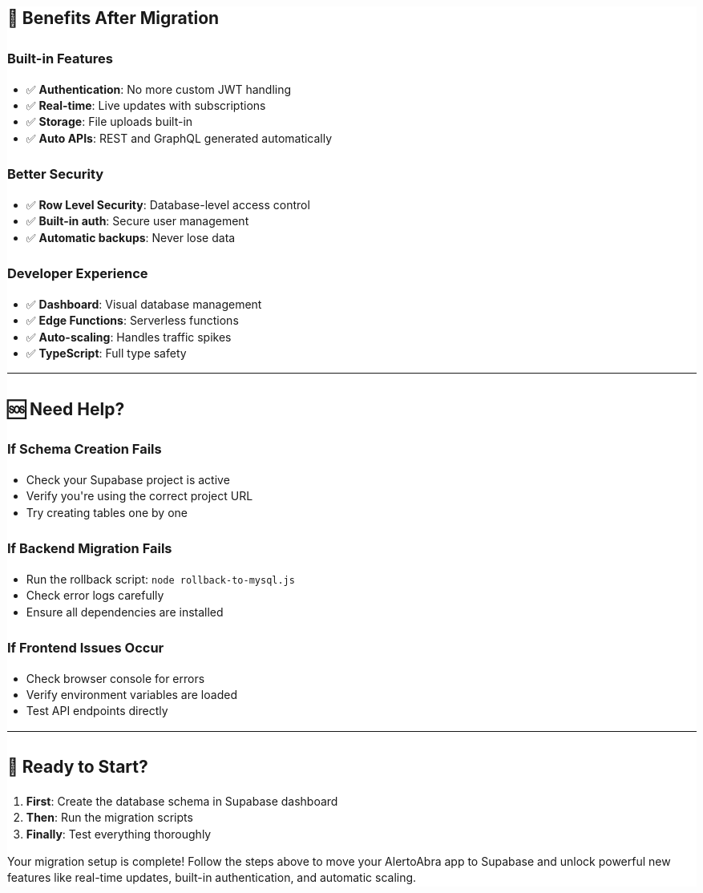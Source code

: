 
## 🎉 **Benefits After Migration**

### **Built-in Features**
- ✅ **Authentication**: No more custom JWT handling
- ✅ **Real-time**: Live updates with subscriptions
- ✅ **Storage**: File uploads built-in
- ✅ **Auto APIs**: REST and GraphQL generated automatically

### **Better Security**
- ✅ **Row Level Security**: Database-level access control
- ✅ **Built-in auth**: Secure user management
- ✅ **Automatic backups**: Never lose data

### **Developer Experience**
- ✅ **Dashboard**: Visual database management
- ✅ **Edge Functions**: Serverless functions
- ✅ **Auto-scaling**: Handles traffic spikes
- ✅ **TypeScript**: Full type safety

---

## 🆘 **Need Help?**

### **If Schema Creation Fails**
- Check your Supabase project is active
- Verify you're using the correct project URL
- Try creating tables one by one

### **If Backend Migration Fails**
- Run the rollback script: `node rollback-to-mysql.js`
- Check error logs carefully
- Ensure all dependencies are installed

### **If Frontend Issues Occur**
- Check browser console for errors
- Verify environment variables are loaded
- Test API endpoints directly

---

## 🚀 **Ready to Start?**

1. **First**: Create the database schema in Supabase dashboard
2. **Then**: Run the migration scripts
3. **Finally**: Test everything thoroughly

Your migration setup is complete! Follow the steps above to move your AlertoAbra app to Supabase and unlock powerful new features like real-time updates, built-in authentication, and automatic scaling.
